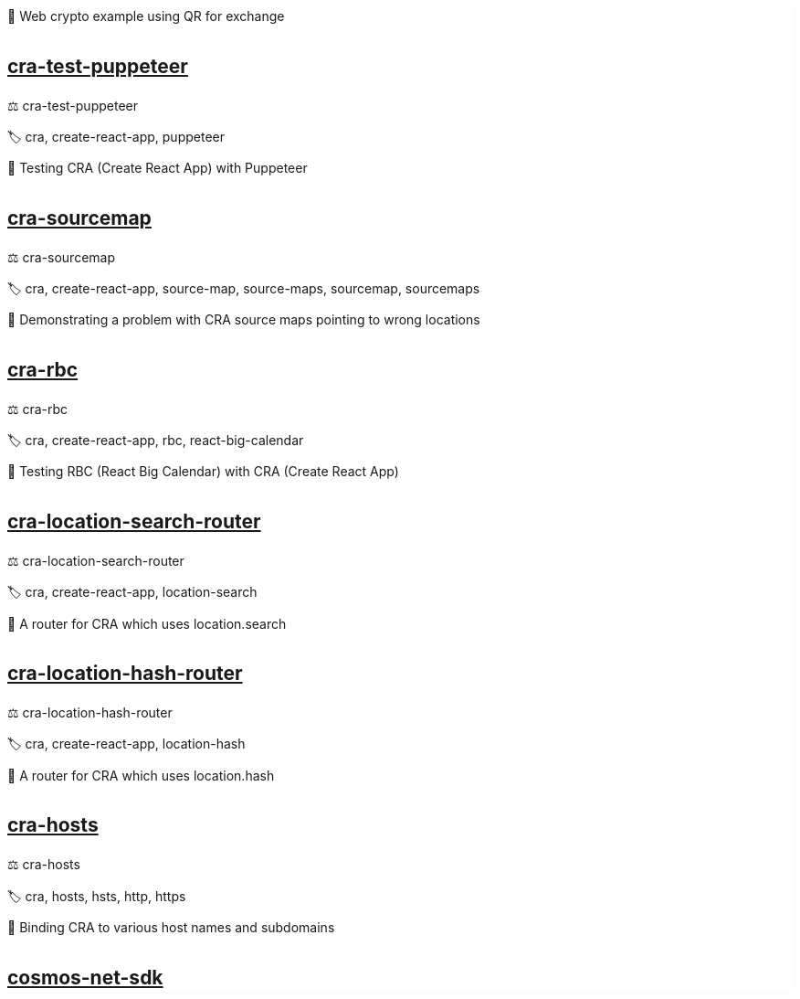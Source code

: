 📒 Web crypto example using QR for exchange

## [cra-test-puppeteer](https://github.com/TomasHubelbauer/cra-test-puppeteer)

⚖️ cra-test-puppeteer

🏷 cra, create-react-app, puppeteer

📒 Testing CRA (Create React App) with Puppeteer

## [cra-sourcemap](https://github.com/TomasHubelbauer/cra-sourcemap)

⚖️ cra-sourcemap

🏷 cra, create-react-app, source-map, source-maps, sourcemap, sourcemaps

📒 Demonstrating a problem with CRA source maps pointing to wrong locations

## [cra-rbc](https://github.com/TomasHubelbauer/cra-rbc)

⚖️ cra-rbc

🏷 cra, create-react-app, rbc, react-big-calendar

📒 Testing RBC (React Big Calendar) with CRA (Create React App)

## [cra-location-search-router](https://github.com/TomasHubelbauer/cra-location-search-router)

⚖️ cra-location-search-router

🏷 cra, create-react-app, location-search

📒 A router for CRA which uses location.search

## [cra-location-hash-router](https://github.com/TomasHubelbauer/cra-location-hash-router)

⚖️ cra-location-hash-router

🏷 cra, create-react-app, location-hash

📒 A router for CRA which uses location.hash

## [cra-hosts](https://github.com/TomasHubelbauer/cra-hosts)

⚖️ cra-hosts

🏷 cra, hosts, hsts, http, https

📒 Binding CRA to various host names and subdomains

## [cosmos-net-sdk](https://github.com/TomasHubelbauer/cosmos-net-sdk)
